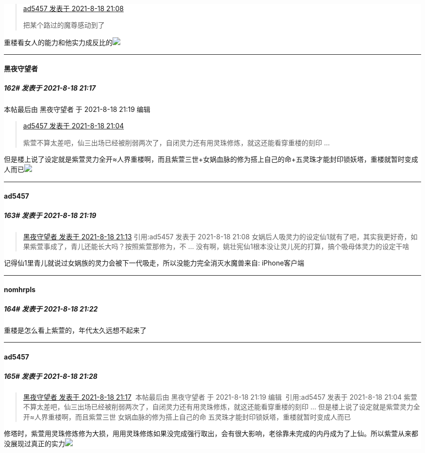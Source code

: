 
<blockquote><a href="httphttps://bbs.saraba1st.com/2b/forum.php?mod=redirect&amp;goto=findpost&amp;pid=52420688&amp;ptid=2019657" target="_blank">ad5457 发表于 2021-8-18 21:08</a>

把某个路过的魔尊感动到了</blockquote>
重楼看女人的能力和他实力成反比的<img src="https://static.saraba1st.com/image/smiley/face2017/118.png" referrerpolicy="no-referrer">


*****

####  黑夜守望者  
##### 162#       发表于 2021-8-18 21:17


 本帖最后由 黑夜守望者 于 2021-8-18 21:19 编辑 
<blockquote><a href="httphttps://bbs.saraba1st.com/2b/forum.php?mod=redirect&amp;goto=findpost&amp;pid=52420629&amp;ptid=2019657" target="_blank">ad5457 发表于 2021-8-18 21:04</a>

紫萱不算太差吧，仙三出场已经被削弱两次了，自闭灵力还有用灵珠修炼，就这还能看穿重楼的刻印 ...</blockquote>
但是楼上说了设定就是紫萱灵力全开≈人界重楼啊，而且紫萱三世+女娲血脉的修为搭上自己的命+五灵珠才能封印锁妖塔，重楼就暂时变成人而已<img src="https://static.saraba1st.com/image/smiley/face2017/067.png" referrerpolicy="no-referrer">


*****

####  ad5457  
##### 163#       发表于 2021-8-18 21:19


<blockquote><a href="httphttps://bbs.saraba1st.com/2b/forum.php?mod=redirect&amp;goto=findpost&amp;pid=52420772&amp;ptid=2019657" target="_blank"> 黑夜守望者 发表于 2021-8-18 21:13</a> 引用:ad5457 发表于 2021-8-18 21:08 女娲后人吸灵力的设定仙1就有了吧，其实我更好奇，如果紫萱事成了，青儿还能长大吗？按照紫萱那修为，不 ... 没有啊，姚壮宪仙1根本没让灵儿死的打算，搞个吸母体灵力的设定干啥 </blockquote>
记得仙1里青儿就说过女娲族的灵力会被下一代吸走，所以没能力完全消灭水魔兽来自: iPhone客户端


*****

####  nomhrpls  
##### 164#       发表于 2021-8-18 21:22


重楼是怎么看上紫萱的，年代太久远想不起来了


*****

####  ad5457  
##### 165#       发表于 2021-8-18 21:28


<blockquote><a href="httphttps://bbs.saraba1st.com/2b/forum.php?mod=redirect&amp;goto=findpost&amp;pid=52420835&amp;ptid=2019657" target="_blank"> 黑夜守望者 发表于 2021-8-18 21:17</a>  本帖最后由 黑夜守望者 于 2021-8-18 21:19 编辑  引用:ad5457 发表于 2021-8-18 21:04 紫萱不算太差吧，仙三出场已经被削弱两次了，自闭灵力还有用灵珠修炼，就这还能看穿重楼的刻印 ... 但是楼上说了设定就是紫萱灵力全开≈人界重楼啊，而且紫萱三世 女娲血脉的修为搭上自己的命 五灵珠才能封印锁妖塔，重楼就暂时变成人而已 </blockquote>
修塔时，紫萱用灵珠修炼修为大损，用用灵珠修炼如果没完成强行取出，会有很大影响，老徐靠未完成的内丹成为了上仙。所以紫萱从来都没展现过真正的实力<img src="https://static.saraba1st.com/image/smiley/face2017/068.png" referrerpolicy="no-referrer">
